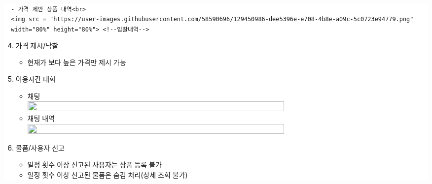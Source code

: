       - 가격 제안 상품 내역<br>
      <img src = "https://user-images.githubusercontent.com/58590696/129450986-dee5396e-e708-4b8e-a09c-5c0723e94779.png"
      width="80%" height="80%"> <!--입찰내역-->
      

4. 가격 제시/낙찰
    - 현재가 보다 높은 가격만 제시 가능

5. 이용자간 대화<br>
      - 채팅<br>
      <img src = "https://user-images.githubusercontent.com/58590696/129451015-f4907784-9e7e-47bc-85d5-ac0657116544.png"
      width="80%" height="80%"> <!--채팅-->
      - 채팅 내역<br>
      <img src = "https://user-images.githubusercontent.com/58590696/129451021-6787469a-e0cc-4751-8c79-e16e1b03cf4a.png"
      width="80%" height="80%"> <!--채팅 목록-->

6. 물품/사용자 신고
      - 일정 횟수 이상 신고된 사용자는 상품 등록 불가
      - 일정 횟수 이상 신고된 물품은 숨김 처리(상세 조회 불가)
